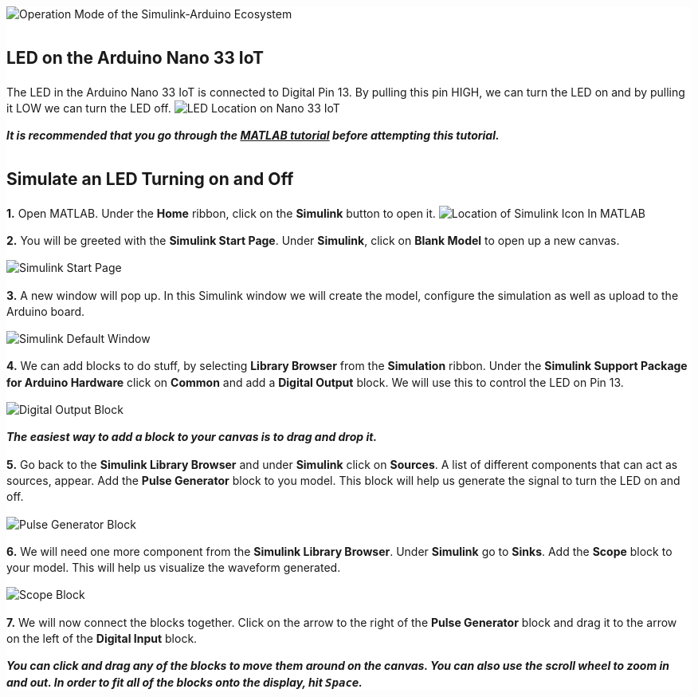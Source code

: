 ![Operation Mode of the Simulink-Arduino Ecosystem](img/nano-Simulink-WiFi-LED-modes.png)

## LED on the Arduino Nano 33 IoT
The LED in the Arduino Nano 33 IoT is connected to Digital Pin 13. By pulling this pin HIGH, we can turn the LED on and by pulling it LOW we can turn the LED off.
![LED Location on Nano 33 IoT](img/nano-Simulink-WiFi-LED-D13-LED.png)

***It is recommended that you go through the [MATLAB tutorial](../nano-matlab-wifi-led/nanoMatlabWiFiLED) before attempting this tutorial.***

## Simulate an LED Turning on and Off

**1.** Open MATLAB. Under the **Home** ribbon, click on the **Simulink** button to open it.
![Location of Simulink Icon In MATLAB](img/nano-Simulink-WiFi-LED-Open-Simulink.png)

**2.** You will be greeted with the **Simulink Start Page**. Under **Simulink**, click on **Blank Model** to open up a new canvas.

![Simulink Start Page](img/nano-Simulink-WiFi-LED-Create-Blank-Model.png)

**3.** A new window will pop up. In this Simulink window we will create the model, configure the simulation as well as upload to the Arduino board.

![Simulink Default Window](img/nano-Simulink-WiFi-LED-Blank-Model.png)

**4.** We can add blocks to do stuff, by selecting **Library Browser** from the **Simulation** ribbon. Under the **Simulink Support Package for Arduino Hardware** click on **Common** and add a **Digital Output** block. We will use this to control the LED on Pin 13.

![Digital Output Block](img/nano-Simulink-WiFi-LED-Add-Digital-Output-Block.png)

***The easiest way to add a block to your canvas is to drag and drop it.***

**5.** Go back to the **Simulink Library Browser** and under **Simulink** click on **Sources**. A list of different components that can act as sources, appear. Add the **Pulse Generator** block to you model. This block will help us generate the signal to turn the LED on and off.

![Pulse Generator Block](img/nano-Simulink-WiFi-LED-Add-Pulse-Generator-Block.png)

**6.** We will need one more component from the **Simulink Library Browser**. Under **Simulink** go to **Sinks**. Add the **Scope** block to your model. This will help us visualize the waveform generated.

![Scope Block](img/nano-Simulink-WiFi-LED-Add-Scope-Block.png)

**7.** We will now connect the blocks together. Click on the arrow to the right of the **Pulse Generator** block and drag it to the arrow on the left of the **Digital Input** block. 

***You can click and drag any of the blocks to move them around on the canvas. You can also use the scroll wheel to zoom in and out. In order to fit all of the blocks onto the display, hit <kbd>Space</kbd>.***
